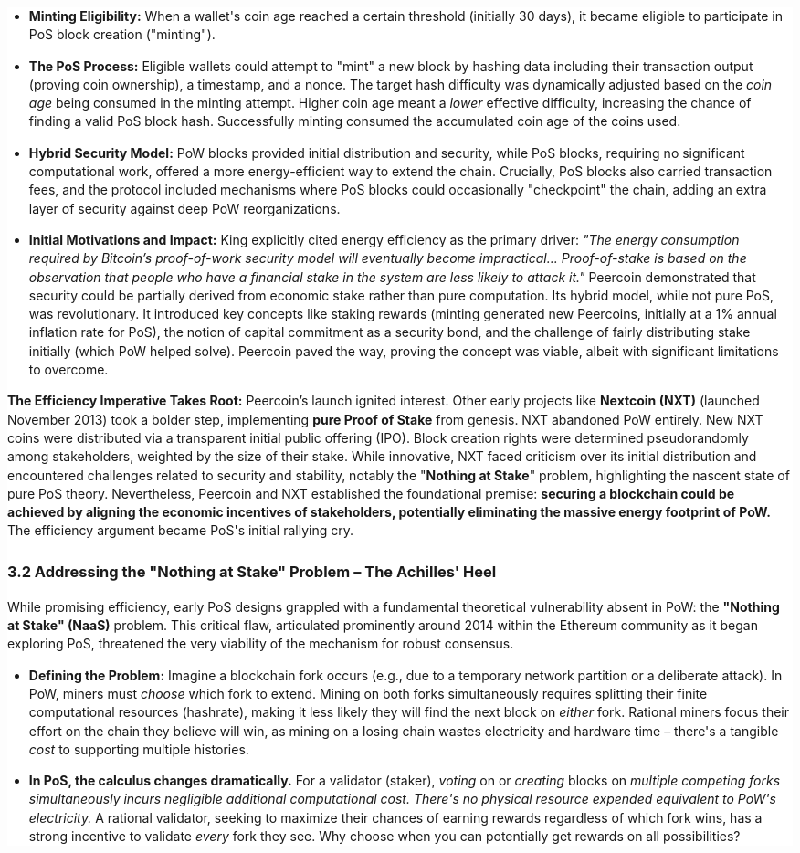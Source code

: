 *   **Minting Eligibility:** When a wallet's coin age reached a certain threshold (initially 30 days), it became eligible to participate in PoS block creation ("minting").

*   **The PoS Process:** Eligible wallets could attempt to "mint" a new block by hashing data including their transaction output (proving coin ownership), a timestamp, and a nonce. The target hash difficulty was dynamically adjusted based on the *coin age* being consumed in the minting attempt. Higher coin age meant a *lower* effective difficulty, increasing the chance of finding a valid PoS block hash. Successfully minting consumed the accumulated coin age of the coins used.

*   **Hybrid Security Model:** PoW blocks provided initial distribution and security, while PoS blocks, requiring no significant computational work, offered a more energy-efficient way to extend the chain. Crucially, PoS blocks also carried transaction fees, and the protocol included mechanisms where PoS blocks could occasionally "checkpoint" the chain, adding an extra layer of security against deep PoW reorganizations.

*   **Initial Motivations and Impact:** King explicitly cited energy efficiency as the primary driver: *"The energy consumption required by Bitcoin’s proof-of-work security model will eventually become impractical... Proof-of-stake is based on the observation that people who have a financial stake in the system are less likely to attack it."* Peercoin demonstrated that security could be partially derived from economic stake rather than pure computation. Its hybrid model, while not pure PoS, was revolutionary. It introduced key concepts like staking rewards (minting generated new Peercoins, initially at a 1% annual inflation rate for PoS), the notion of capital commitment as a security bond, and the challenge of fairly distributing stake initially (which PoW helped solve). Peercoin paved the way, proving the concept was viable, albeit with significant limitations to overcome.

**The Efficiency Imperative Takes Root:** Peercoin’s launch ignited interest. Other early projects like **Nextcoin (NXT)** (launched November 2013) took a bolder step, implementing **pure Proof of Stake** from genesis. NXT abandoned PoW entirely. New NXT coins were distributed via a transparent initial public offering (IPO). Block creation rights were determined pseudorandomly among stakeholders, weighted by the size of their stake. While innovative, NXT faced criticism over its initial distribution and encountered challenges related to security and stability, notably the "**Nothing at Stake**" problem, highlighting the nascent state of pure PoS theory. Nevertheless, Peercoin and NXT established the foundational premise: **securing a blockchain could be achieved by aligning the economic incentives of stakeholders, potentially eliminating the massive energy footprint of PoW.** The efficiency argument became PoS's initial rallying cry.

### 3.2 Addressing the "Nothing at Stake" Problem – The Achilles' Heel

While promising efficiency, early PoS designs grappled with a fundamental theoretical vulnerability absent in PoW: the **"Nothing at Stake" (NaaS)** problem. This critical flaw, articulated prominently around 2014 within the Ethereum community as it began exploring PoS, threatened the very viability of the mechanism for robust consensus.

*   **Defining the Problem:** Imagine a blockchain fork occurs (e.g., due to a temporary network partition or a deliberate attack). In PoW, miners must *choose* which fork to extend. Mining on both forks simultaneously requires splitting their finite computational resources (hashrate), making it less likely they will find the next block on *either* fork. Rational miners focus their effort on the chain they believe will win, as mining on a losing chain wastes electricity and hardware time – there's a tangible *cost* to supporting multiple histories.

*   **In PoS, the calculus changes dramatically.** For a validator (staker), *voting* on or *creating* blocks on *multiple competing forks simultaneously incurs negligible additional computational cost. There's no physical resource expended equivalent to PoW's electricity.* A rational validator, seeking to maximize their chances of earning rewards regardless of which fork wins, has a strong incentive to validate *every* fork they see. Why choose when you can potentially get rewards on all possibilities?
